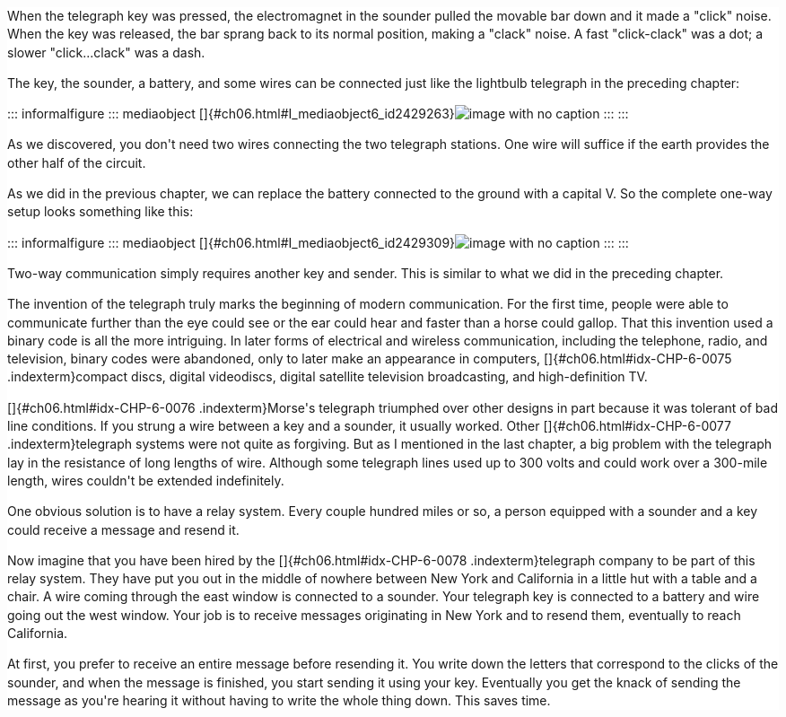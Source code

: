 When the telegraph key was pressed, the electromagnet in the sounder pulled the movable bar down and it made a \"click\" noise. When the key was released, the bar sprang back to its normal position, making a \"clack\" noise. A fast \"click-clack\" was a dot; a slower \"click...clack\" was a dash.

The key, the sounder, a battery, and some wires can be connected just like the lightbulb telegraph in the preceding chapter:

::: informalfigure
::: mediaobject
[]{#ch06.html#I_mediaobject6_id2429263}![image with no caption](./httpatomoreillycomsourcemspimages469647.png)
:::
:::

As we discovered, you don\'t need two wires connecting the two telegraph stations. One wire will suffice if the earth provides the other half of the circuit.

As we did in the previous chapter, we can replace the battery connected to the ground with a capital V. So the complete one-way setup looks something like this:

::: informalfigure
::: mediaobject
[]{#ch06.html#I_mediaobject6_id2429309}![image with no caption](./httpatomoreillycomsourcemspimages469649.png)
:::
:::

Two-way communication simply requires another key and sender. This is similar to what we did in the preceding chapter.

The invention of the telegraph truly marks the beginning of modern communication. For the first time, people were able to communicate further than the eye could see or the ear could hear and faster than a horse could gallop. That this invention used a binary code is all the more intriguing. In later forms of electrical and wireless communication, including the telephone, radio, and television, binary codes were abandoned, only to later make an appearance in computers, []{#ch06.html#idx-CHP-6-0075 .indexterm}compact discs, digital videodiscs, digital satellite television broadcasting, and high-definition TV.

[]{#ch06.html#idx-CHP-6-0076 .indexterm}Morse\'s telegraph triumphed over other designs in part because it was tolerant of bad line conditions. If you strung a wire between a key and a sounder, it usually worked. Other []{#ch06.html#idx-CHP-6-0077 .indexterm}telegraph systems were not quite as forgiving. But as I mentioned in the last chapter, a big problem with the telegraph lay in the resistance of long lengths of wire. Although some telegraph lines used up to 300 volts and could work over a 300-mile length, wires couldn\'t be extended indefinitely.

One obvious solution is to have a relay system. Every couple hundred miles or so, a person equipped with a sounder and a key could receive a message and resend it.

Now imagine that you have been hired by the []{#ch06.html#idx-CHP-6-0078 .indexterm}telegraph company to be part of this relay system. They have put you out in the middle of nowhere between New York and California in a little hut with a table and a chair. A wire coming through the east window is connected to a sounder. Your telegraph key is connected to a battery and wire going out the west window. Your job is to receive messages originating in New York and to resend them, eventually to reach California.

At first, you prefer to receive an entire message before resending it. You write down the letters that correspond to the clicks of the sounder, and when the message is finished, you start sending it using your key. Eventually you get the knack of sending the message as you\'re hearing it without having to write the whole thing down. This saves time.
